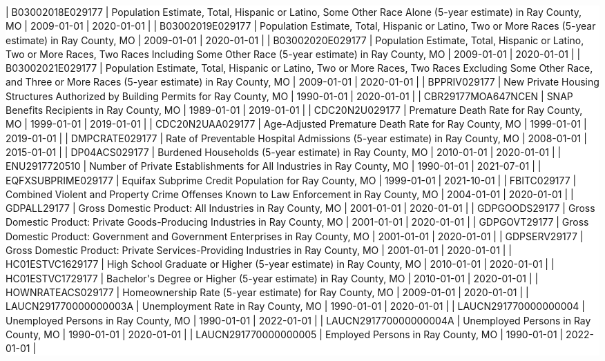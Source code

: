 | B03002018E029177          | Population Estimate, Total, Hispanic or Latino, Some Other Race Alone (5-year estimate) in Ray County, MO                                                               | 2009-01-01          | 2020-01-01        |
| B03002019E029177          | Population Estimate, Total, Hispanic or Latino, Two or More Races (5-year estimate) in Ray County, MO                                                                   | 2009-01-01          | 2020-01-01        |
| B03002020E029177          | Population Estimate, Total, Hispanic or Latino, Two or More Races, Two Races Including Some Other Race (5-year estimate) in Ray County, MO                              | 2009-01-01          | 2020-01-01        |
| B03002021E029177          | Population Estimate, Total, Hispanic or Latino, Two or More Races, Two Races Excluding Some Other Race, and Three or More Races (5-year estimate) in Ray County, MO     | 2009-01-01          | 2020-01-01        |
| BPPRIV029177              | New Private Housing Structures Authorized by Building Permits for Ray County, MO                                                                                        | 1990-01-01          | 2020-01-01        |
| CBR29177MOA647NCEN        | SNAP Benefits Recipients in Ray County, MO                                                                                                                              | 1989-01-01          | 2019-01-01        |
| CDC20N2U029177            | Premature Death Rate for Ray County, MO                                                                                                                                 | 1999-01-01          | 2019-01-01        |
| CDC20N2UAA029177          | Age-Adjusted Premature Death Rate for Ray County, MO                                                                                                                    | 1999-01-01          | 2019-01-01        |
| DMPCRATE029177            | Rate of Preventable Hospital Admissions (5-year estimate) in Ray County, MO                                                                                             | 2008-01-01          | 2015-01-01        |
| DP04ACS029177             | Burdened Households (5-year estimate) in Ray County, MO                                                                                                                 | 2010-01-01          | 2020-01-01        |
| ENU2917720510             | Number of Private Establishments for All Industries in Ray County, MO                                                                                                   | 1990-01-01          | 2021-07-01        |
| EQFXSUBPRIME029177        | Equifax Subprime Credit Population for Ray County, MO                                                                                                                   | 1999-01-01          | 2021-10-01        |
| FBITC029177               | Combined Violent and Property Crime Offenses Known to Law Enforcement in Ray County, MO                                                                                 | 2004-01-01          | 2020-01-01        |
| GDPALL29177               | Gross Domestic Product: All Industries in Ray County, MO                                                                                                                | 2001-01-01          | 2020-01-01        |
| GDPGOODS29177             | Gross Domestic Product: Private Goods-Producing Industries in Ray County, MO                                                                                            | 2001-01-01          | 2020-01-01        |
| GDPGOVT29177              | Gross Domestic Product: Government and Government Enterprises in Ray County, MO                                                                                         | 2001-01-01          | 2020-01-01        |
| GDPSERV29177              | Gross Domestic Product: Private Services-Providing Industries in Ray County, MO                                                                                         | 2001-01-01          | 2020-01-01        |
| HC01ESTVC1629177          | High School Graduate or Higher (5-year estimate) in Ray County, MO                                                                                                      | 2010-01-01          | 2020-01-01        |
| HC01ESTVC1729177          | Bachelor's Degree or Higher (5-year estimate) in Ray County, MO                                                                                                         | 2010-01-01          | 2020-01-01        |
| HOWNRATEACS029177         | Homeownership Rate (5-year estimate) for Ray County, MO                                                                                                                 | 2009-01-01          | 2020-01-01        |
| LAUCN291770000000003A     | Unemployment Rate in Ray County, MO                                                                                                                                     | 1990-01-01          | 2020-01-01        |
| LAUCN291770000000004      | Unemployed Persons in Ray County, MO                                                                                                                                    | 1990-01-01          | 2022-01-01        |
| LAUCN291770000000004A     | Unemployed Persons in Ray County, MO                                                                                                                                    | 1990-01-01          | 2020-01-01        |
| LAUCN291770000000005      | Employed Persons in Ray County, MO                                                                                                                                      | 1990-01-01          | 2022-01-01        |